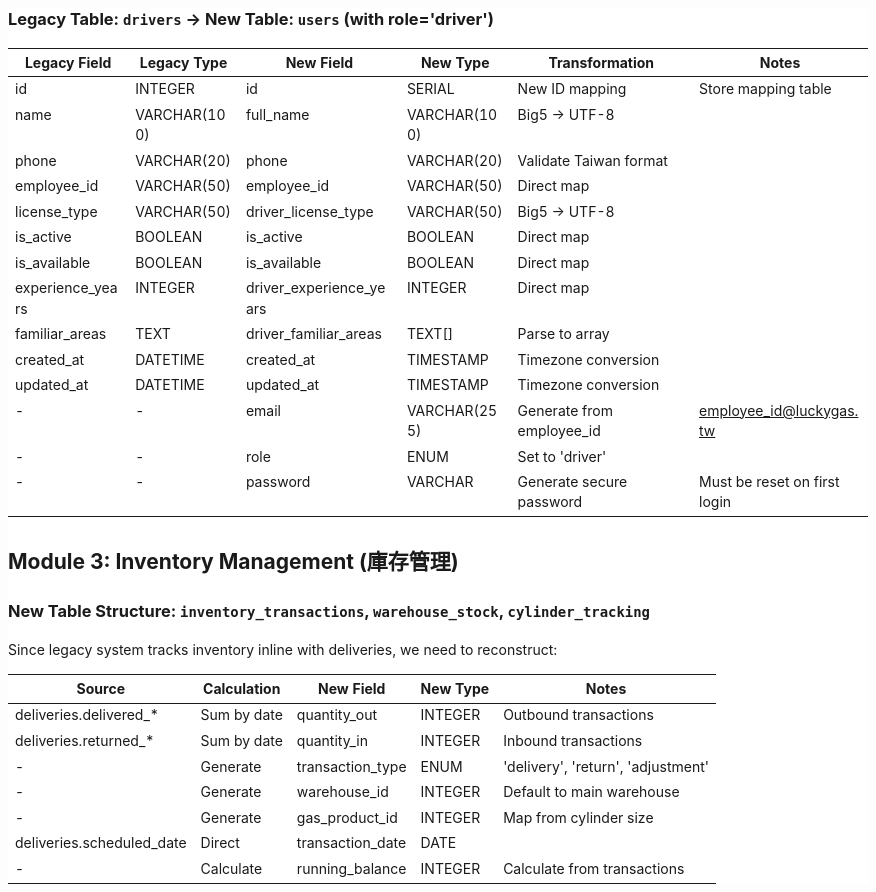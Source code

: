 ### Legacy Table: `drivers` → New Table: `users` (with role='driver')

| Legacy Field | Legacy Type | New Field | New Type | Transformation | Notes |
|-------------|-------------|-----------|----------|----------------|-------|
| id | INTEGER | id | SERIAL | New ID mapping | Store mapping table |
| name | VARCHAR(100) | full_name | VARCHAR(100) | Big5 → UTF-8 | |
| phone | VARCHAR(20) | phone | VARCHAR(20) | Validate Taiwan format | |
| employee_id | VARCHAR(50) | employee_id | VARCHAR(50) | Direct map | |
| license_type | VARCHAR(50) | driver_license_type | VARCHAR(50) | Big5 → UTF-8 | |
| is_active | BOOLEAN | is_active | BOOLEAN | Direct map | |
| is_available | BOOLEAN | is_available | BOOLEAN | Direct map | |
| experience_years | INTEGER | driver_experience_years | INTEGER | Direct map | |
| familiar_areas | TEXT | driver_familiar_areas | TEXT[] | Parse to array | |
| created_at | DATETIME | created_at | TIMESTAMP | Timezone conversion | |
| updated_at | DATETIME | updated_at | TIMESTAMP | Timezone conversion | |
| - | - | email | VARCHAR(255) | Generate from employee_id | employee_id@luckygas.tw |
| - | - | role | ENUM | Set to 'driver' | |
| - | - | password | VARCHAR | Generate secure password | Must be reset on first login |

## Module 3: Inventory Management (庫存管理)

### New Table Structure: `inventory_transactions`, `warehouse_stock`, `cylinder_tracking`

Since legacy system tracks inventory inline with deliveries, we need to reconstruct:

| Source | Calculation | New Field | New Type | Notes |
|--------|-------------|-----------|----------|-------|
| deliveries.delivered_* | Sum by date | quantity_out | INTEGER | Outbound transactions |
| deliveries.returned_* | Sum by date | quantity_in | INTEGER | Inbound transactions |
| - | Generate | transaction_type | ENUM | 'delivery', 'return', 'adjustment' |
| - | Generate | warehouse_id | INTEGER | Default to main warehouse |
| - | Generate | gas_product_id | INTEGER | Map from cylinder size |
| deliveries.scheduled_date | Direct | transaction_date | DATE | |
| - | Calculate | running_balance | INTEGER | Calculate from transactions |
